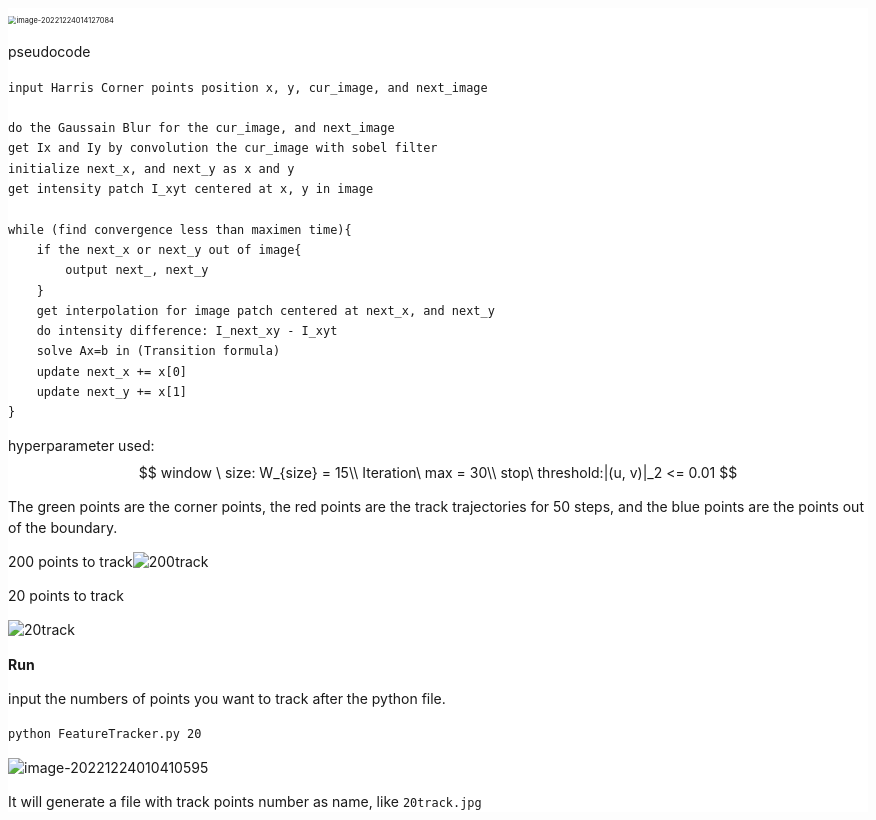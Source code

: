 <img src="C:\Users\surface\AppData\Roaming\Typora\typora-user-images\image-20221224014127084.png" alt="image-20221224014127084" style="zoom:53%;" />

pseudocode

```pseudocode
input Harris Corner points position x, y, cur_image, and next_image

do the Gaussain Blur for the cur_image, and next_image
get Ix and Iy by convolution the cur_image with sobel filter
initialize next_x, and next_y as x and y
get intensity patch I_xyt centered at x, y in image

while (find convergence less than maximen time){
	if the next_x or next_y out of image{
		output next_, next_y
	}
	get interpolation for image patch centered at next_x, and next_y
	do intensity difference: I_next_xy - I_xyt
	solve Ax=b in (Transition formula)
	update next_x += x[0]
	update next_y += x[1]
}
```

hyperparameter used:
$$
window \ size: W_{size} = 15\\
Iteration\ max = 30\\
stop\ threshold:|(u, v)|_2 <= 0.01
$$




The green points are the corner points, the red points are the track trajectories for 50 steps, and the blue points are the points out of the boundary.

200 points to track![200track](D:\Courses_2022_Fall\ECE4513\HM3\prob_3\200track.jpg)

20 points to track

![20track](D:\Courses_2022_Fall\ECE4513\HM3\prob_3\20track.jpg)

**Run**

input the numbers of points you want to track after the python file.

```
python FeatureTracker.py 20
```

![image-20221224010410595](C:\Users\surface\AppData\Roaming\Typora\typora-user-images\image-20221224010410595.png)

It will generate a file with track points number as name, like `20track.jpg`
